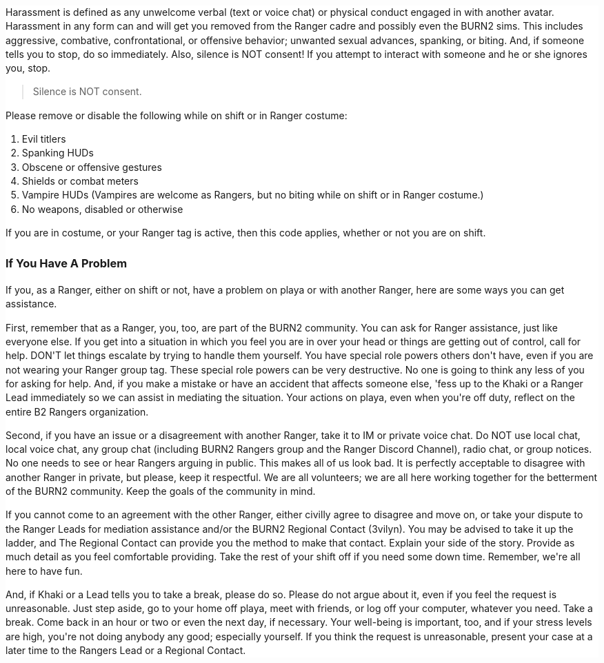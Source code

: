 Harassment is defined as any unwelcome verbal (text or voice chat) or physical conduct engaged in with another avatar. Harassment in any form can and will get you removed from the Ranger cadre and possibly even the BURN2 sims. This includes aggressive, combative, confrontational, or offensive behavior; unwanted sexual advances, spanking, or biting. And, if someone tells you to stop, do so immediately. Also, silence is NOT consent! If you attempt to interact with someone and he or she ignores you, stop.

> Silence is NOT consent.

Please remove or disable the following while on shift or in Ranger costume:

1. Evil titlers
2. Spanking HUDs
3. Obscene or offensive gestures
4. Shields or combat meters
5. Vampire HUDs (Vampires are welcome as Rangers, but no biting while on shift or in Ranger costume.)
6. No weapons, disabled or otherwise

If you are in costume, or your Ranger tag is active, then this code applies, whether or not you are on shift.

### If You Have A Problem

If you, as a Ranger, either on shift or not, have a problem on playa or with another Ranger, here are some ways you can get assistance.

First, remember that as a Ranger, you, too, are part of the BURN2 community. You can ask for Ranger assistance, just like everyone else. If you get into a situation in which you feel you are in over your head or things are getting out of control, call for help. DON'T let things escalate by trying to handle them yourself. You have special role powers others don't have, even if you are not wearing your Ranger group tag. These special role powers can be very destructive. No one is going to think any less of you for asking for help. And, if you make a mistake or have an accident that affects someone else, 'fess up to the Khaki or a Ranger Lead immediately so we can assist in mediating the situation. Your actions on playa, even when you're off duty, reflect on the entire B2 Rangers organization.

Second, if you have an issue or a disagreement with another Ranger, take it to IM or private voice chat. Do NOT use local chat, local voice chat, any group chat (including BURN2 Rangers group and the Ranger Discord Channel), radio chat, or group notices. No one needs to see or hear Rangers arguing in public. This makes all of us look bad. It is perfectly acceptable to disagree with another Ranger in private, but please, keep it respectful. We are all volunteers; we are all here working together for the betterment of the BURN2 community. Keep the goals of the community in mind.

If you cannot come to an agreement with the other Ranger, either civilly agree to disagree and move on, or take your dispute to the Ranger Leads for mediation assistance and/or the BURN2 Regional Contact (3vilyn). You may be advised to take it up the ladder, and The Regional Contact can provide you the method to make that contact. Explain your side of the story. Provide as much detail as you feel comfortable providing. Take the rest of your shift off if you need some down time. Remember, we're all here to have fun.

And, if Khaki or a Lead tells you to take a break, please do so. Please do not argue about it, even if you feel the request is unreasonable. Just step aside, go to your home off playa, meet with friends, or log off your computer, whatever you need. Take a break. Come back in an hour or two or even the next day, if necessary. Your well-being is important, too, and if your stress levels are high, you're not doing anybody any good; especially yourself. If you think the request is unreasonable, present your case at a later time to the Rangers Lead or a Regional Contact.
